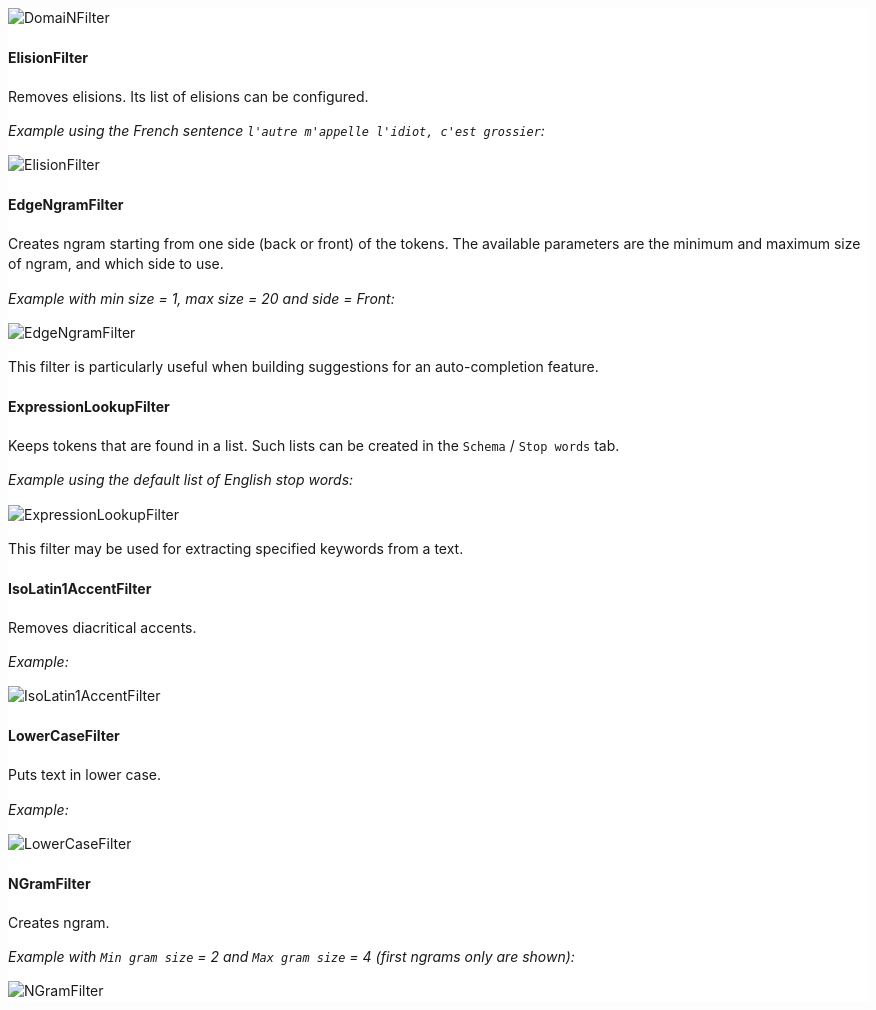 ![DomaiNFilter](analyzer_domainfilter.png)

#### ElisionFilter

Removes elisions. Its list of elisions can be configured.

_Example using the French sentence `l'autre m'appelle l'idiot, c'est grossier`:_

![ElisionFilter](analyzer_elisionfilter.png)

#### EdgeNgramFilter

Creates ngram starting from one side (back or front) of the tokens. The available parameters are the minimum and maximum size of ngram, and which side to use. 

_Example with min size = 1, max size = 20 and side = Front:_ 

![EdgeNgramFilter](analyzer_edgengramfilter.png)

This filter is particularly useful when building suggestions for an auto-completion feature.

#### ExpressionLookupFilter

Keeps tokens that are found in a list. Such lists can be created in the `Schema` / `Stop words` tab. 

_Example using the default list of English stop words:_

![ExpressionLookupFilter](analyzer_expressionlookupfilter.png)

This filter may be used for extracting specified keywords from a text.


#### IsoLatin1AccentFilter

Removes diacritical accents. 

_Example:_

![IsoLatin1AccentFilter](analyzer_isolatin1accentfilter.png)


#### LowerCaseFilter

Puts text in lower case.

_Example:_

![LowerCaseFilter](analyzer_lowercasefilter.png)

#### NGramFilter

Creates ngram.

_Example with `Min gram size` = 2 and `Max gram size` = 4 (first ngrams only are shown):_

![NGramFilter](analyzer_ngramfilter.png)
